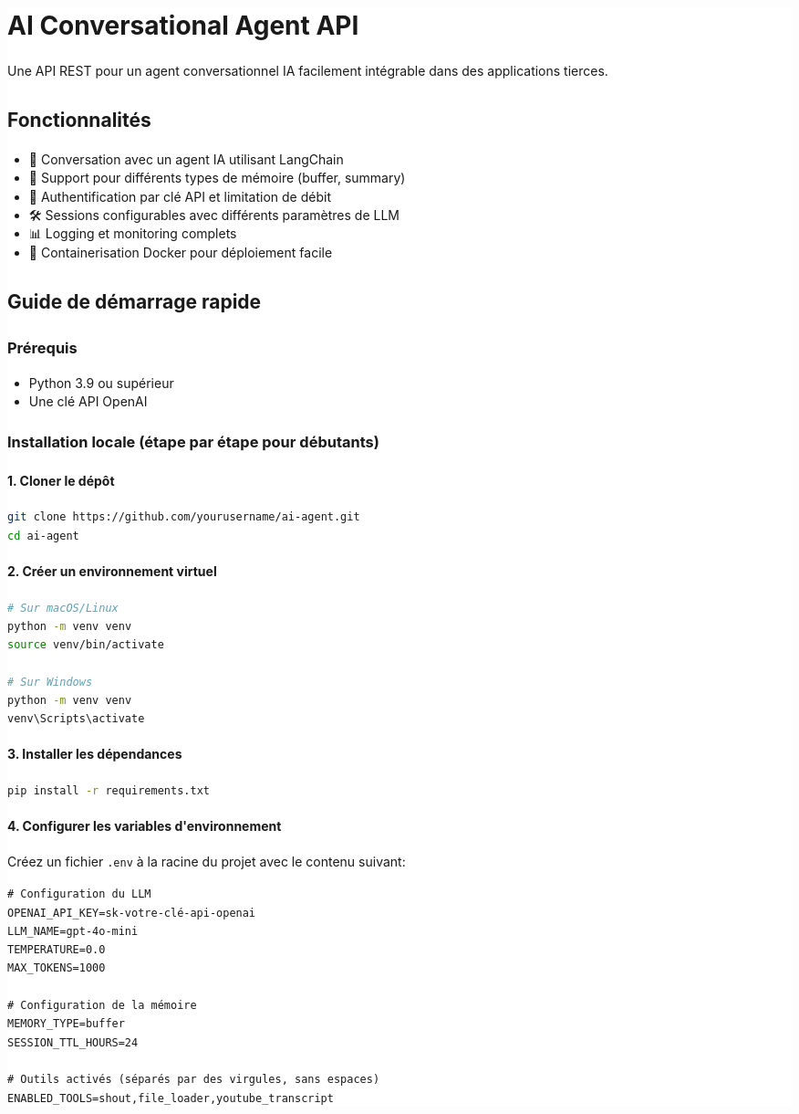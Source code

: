 # AI Conversational Agent API

Une API REST pour un agent conversationnel IA facilement intégrable dans des applications tierces.

## Fonctionnalités

- 💬 Conversation avec un agent IA utilisant LangChain
- 🧠 Support pour différents types de mémoire (buffer, summary)
- 🔑 Authentification par clé API et limitation de débit
- 🛠️ Sessions configurables avec différents paramètres de LLM
- 📊 Logging et monitoring complets
- 🐳 Containerisation Docker pour déploiement facile

## Guide de démarrage rapide

### Prérequis

- Python 3.9 ou supérieur
- Une clé API OpenAI

### Installation locale (étape par étape pour débutants)

#### 1. Cloner le dépôt

```bash
git clone https://github.com/yourusername/ai-agent.git
cd ai-agent
```

#### 2. Créer un environnement virtuel

```bash
# Sur macOS/Linux
python -m venv venv
source venv/bin/activate

# Sur Windows
python -m venv venv
venv\Scripts\activate
```

#### 3. Installer les dépendances

```bash
pip install -r requirements.txt
```

#### 4. Configurer les variables d'environnement

Créez un fichier `.env` à la racine du projet avec le contenu suivant:

```
# Configuration du LLM
OPENAI_API_KEY=sk-votre-clé-api-openai
LLM_NAME=gpt-4o-mini
TEMPERATURE=0.0
MAX_TOKENS=1000

# Configuration de la mémoire
MEMORY_TYPE=buffer
SESSION_TTL_HOURS=24

# Outils activés (séparés par des virgules, sans espaces)
ENABLED_TOOLS=shout,file_loader,youtube_transcript

```